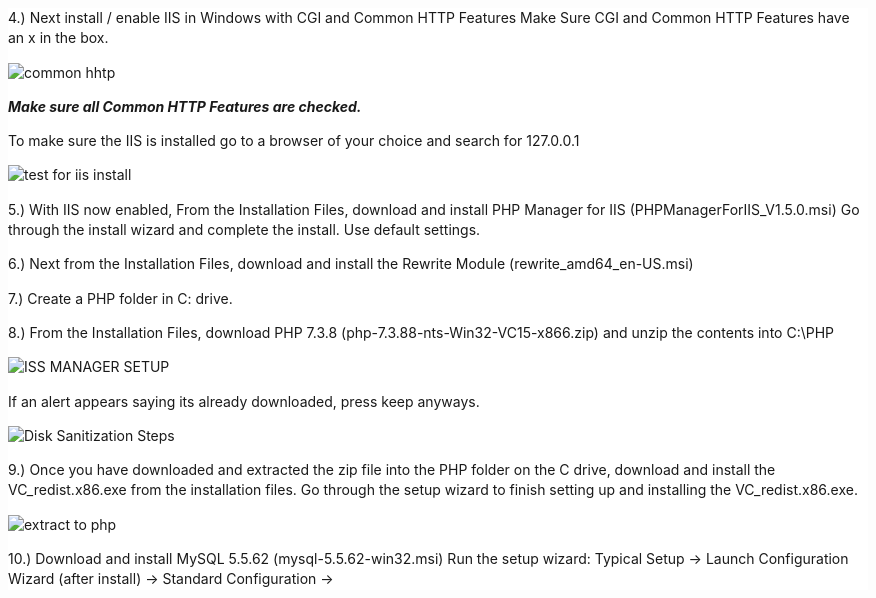 <p>

</p>
<p>
  
4.) Next install / enable IIS in Windows with CGI and Common HTTP Features
Make Sure CGI and Common HTTP Features have an x in the box.

<img width="344" alt="common hhtp" src="https://github.com/ikcromer30/OSTICKET-PREREQS-INSTALL/assets/157658949/2f2c2869-562e-4104-b7be-fc57852b20cc">

</p>
<p>
  
***Make sure all Common HTTP Features are checked.*** 
 
 To make sure the IIS is installed go to a browser of your choice and search for 127.0.0.1  
  
<p>
<img width="634" alt="test for iis install" src="https://github.com/ikcromer30/OSTICKET-PREREQS-INSTALL/assets/157658949/92bf9de5-4810-4682-b33c-34a7ca5a0153">
</p>
<p>
  
  
  
  
5.) With IIS now enabled, From the Installation Files, download and install PHP Manager for IIS (PHPManagerForIIS_V1.5.0.msi)
  Go through the install wizard and complete the install. Use default settings. 

  
  
6.) Next from the Installation Files, download and install the Rewrite Module (rewrite_amd64_en-US.msi)
  
7.) Create a PHP folder in C: drive.
  
8.) From the Installation Files, download PHP 7.3.8 (php-7.3.88-nts-Win32-VC15-x866.zip) and unzip the contents into C:\PHP

<img width="389" alt="ISS MANAGER SETUP " src="https://github.com/ikcromer30/OSTICKET-PREREQS-INSTALL/assets/157658949/f3f40e27-fca3-4762-a36d-cf0b473a9f02">

  
 If an alert appears saying its already downloaded, press keep anyways.
<p>
<img src="https://imgur.com/YwBhqo0.png" height="40%" width="40%" alt="Disk Sanitization Steps"/>
</p>
<p>

9.) Once you have downloaded and extracted the zip file into the PHP folder on the C drive, download and install the VC_redist.x86.exe from the installation files. Go through the setup wizard to finish setting up and installing the VC_redist.x86.exe. 

<img width="448" alt="extract to php" src="https://github.com/ikcromer30/OSTICKET-PREREQS-INSTALL/assets/157658949/bad44e08-f3a2-46c6-94dc-7c0015522e1a">

  
10.) Download and install MySQL 5.5.62 (mysql-5.5.62-win32.msi)
  Run the setup wizard:
Typical Setup ->
Launch Configuration Wizard (after install) ->
Standard Configuration ->
